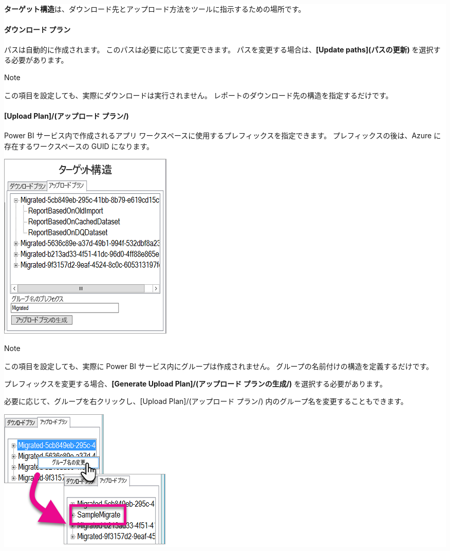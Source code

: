 **ターゲット構造**は、ダウンロード先とアップロード方法をツールに指示するための場所です。

#### <a name="download-plan"></a>ダウンロード プラン

パスは自動的に作成されます。 このパスは必要に応じて変更できます。 パスを変更する場合は、**[Update paths]\(パスの更新\)** を選択する必要があります。

> [!NOTE]
> この項目を設定しても、実際にダウンロードは実行されません。 レポートのダウンロード先の構造を指定するだけです。

#### <a name="upload-plan"></a>[Upload Plan]/(アップロード プラン/)

Power BI サービス内で作成されるアプリ ワークスペースに使用するプレフィックスを指定できます。 プレフィックスの後は、Azure に存在するワークスペースの GUID になります。

![アップロード プラン](media/migrate-tool/migrate-tool-upload-plan.png)

> [!NOTE]
> この項目を設定しても、実際に Power BI サービス内にグループは作成されません。 グループの名前付けの構造を定義するだけです。

プレフィックスを変更する場合、**[Generate Upload Plan]/(アップロード プランの生成/)** を選択する必要があります。

必要に応じて、グループを右クリックし、[Upload Plan]/(アップロード プラン/) 内のグループ名を変更することもできます。

![レポートのアップロードと項目名の変更](media/migrate-tool/migrate-tool-upload-report-rename-item.png)
